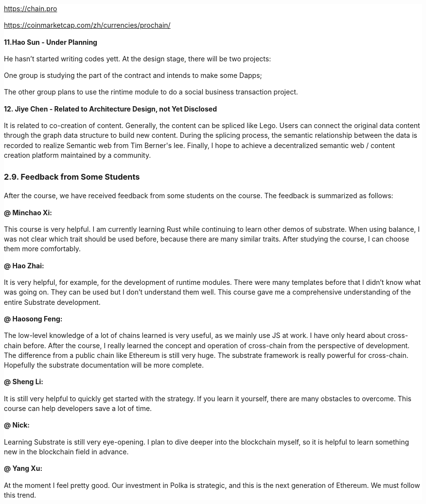 <https://chain.pro>

<https://coinmarketcap.com/zh/currencies/prochain/>

**11.Hao Sun - Under Planning**

He hasn’t started writing codes yett. At the design stage, there will be two projects:

One group is studying the part of the contract and intends to make some Dapps;

The other group plans to use the rintime module to do a social business transaction project.

**12. Jiye Chen - Related to Architecture Design, not Yet Disclosed**

It is related to co-creation of content. Generally, the content can be spliced like Lego. Users can connect the original data content through the graph data structure to build new content. During the splicing process, the semantic relationship between the data is recorded to realize Semantic web from Tim Berner's lee. Finally, I hope to achieve a decentralized semantic web / content creation platform maintained by a community.



### 2.9. Feedback from Some Students

After the course, we have received feedback from some students on the course. The feedback is summarized as follows:

**@ Minchao Xi:** 

This course is very helpful. I am currently learning Rust while continuing to learn other demos of substrate. When using balance, I was not clear which trait should be used before, because there are many similar traits. After studying the course, I can choose them more comfortably.

**@ Hao Zhai:**

It is very helpful, for example, for the development of runtime modules. There were many templates before that I didn’t know what was going on. They can be used but I don’t understand them well. This course gave me a comprehensive understanding of the entire Substrate development.

**@ Haosong Feng:**

The low-level knowledge of a lot of chains learned is very useful, as we mainly use JS at work. I have only heard about cross-chain before. After the course, I really learned the concept and operation of cross-chain from the perspective of development. The difference from a public chain like Ethereum is still very huge. The substrate framework is really powerful for cross-chain. Hopefully the substrate documentation will be more complete.

**@ Sheng Li:**

It is still very helpful to quickly get started with the strategy. If you learn it yourself, there are many obstacles to overcome. This course can help developers save a lot of time.

**@ Nick:**

Learning Substrate is still very eye-opening. I plan to dive deeper into the blockchain myself, so it is helpful to learn something new in the blockchain field in advance.

**@ Yang Xu:**

At the moment I feel pretty good. Our investment in Polka is strategic, and this is the next generation of Ethereum. We must follow this trend.
